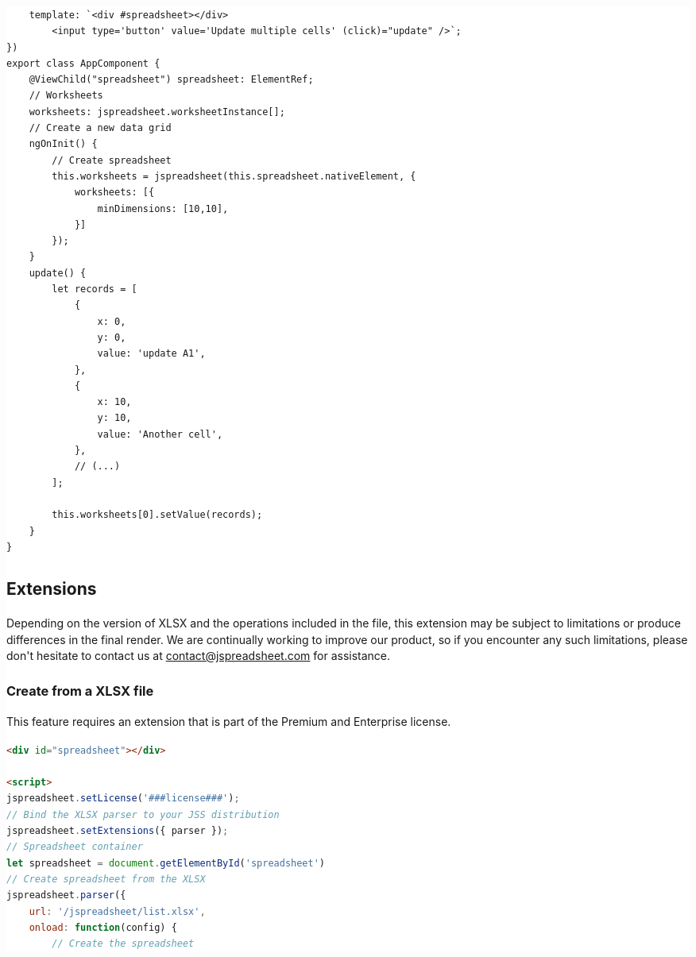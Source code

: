 ```angularjs
    template: `<div #spreadsheet></div>
        <input type='button' value='Update multiple cells' (click)="update" />`;
})
export class AppComponent {
    @ViewChild("spreadsheet") spreadsheet: ElementRef;
    // Worksheets
    worksheets: jspreadsheet.worksheetInstance[];
    // Create a new data grid
    ngOnInit() {
        // Create spreadsheet
        this.worksheets = jspreadsheet(this.spreadsheet.nativeElement, {
            worksheets: [{
                minDimensions: [10,10],
            }]
        });
    }
    update() {
        let records = [
            {
                x: 0,
                y: 0,
                value: 'update A1',
            },
            {
                x: 10,
                y: 10,
                value: 'Another cell',
            },
            // (...)
        ];

        this.worksheets[0].setValue(records);
    }
}
```
 

 

## Extensions

Depending on the version of XLSX and the operations included in the file, this extension may be subject to limitations or produce differences in the final render. We are continually working to improve our product, so if you encounter any such limitations, please don't hesitate to contact us at contact@jspreadsheet.com for assistance.

 

### Create from a XLSX file

This feature requires an extension that is part of the Premium and Enterprise license. 

```html
<div id="spreadsheet"></div>

<script>
jspreadsheet.setLicense('###license###');
// Bind the XLSX parser to your JSS distribution
jspreadsheet.setExtensions({ parser });
// Spreadsheet container
let spreadsheet = document.getElementById('spreadsheet')
// Create spreadsheet from the XLSX
jspreadsheet.parser({
    url: '/jspreadsheet/list.xlsx',
    onload: function(config) {
        // Create the spreadsheet
```